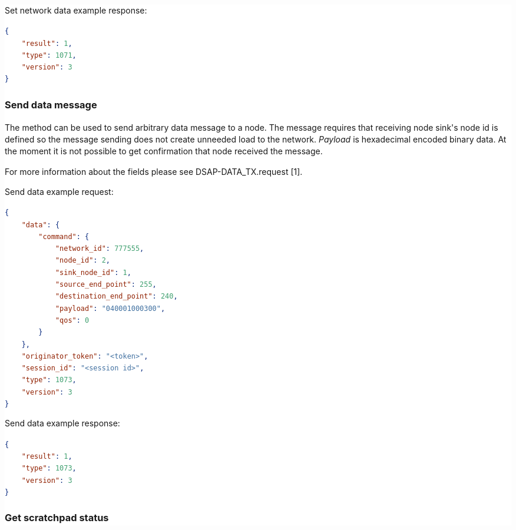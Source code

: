 Set network data example response:

```json
{
    "result": 1,
    "type": 1071,
    "version": 3
}
```

### Send data message

The method can be used to send arbitrary data message to a node. The
message requires that receiving node sink's node id is defined so the
message sending does not create unneeded load to the network. *Payload*
is hexadecimal encoded binary data. At the moment it is not possible to
get confirmation that node received the message.

For more information about the fields please see DSAP-DATA\_TX.request
\[1\].

Send data example request:

```json
{
    "data": {
        "command": {
            "network_id": 777555,
            "node_id": 2,
            "sink_node_id": 1,
            "source_end_point": 255,
            "destination_end_point": 240,
            "payload": "040001000300",
            "qos": 0
        }
    },
    "originator_token": "<token>",
    "session_id": "<session id>",
    "type": 1073,
    "version": 3
}
```

Send data example response:

```json
{
    "result": 1,
    "type": 1073,
    "version": 3
}
```

### Get scratchpad status
